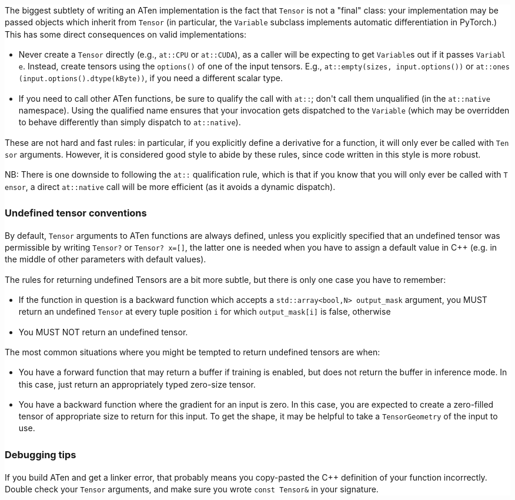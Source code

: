 The biggest subtlety of writing an ATen implementation is the fact that `Tensor`
is not a "final" class: your implementation may be passed objects which inherit
from `Tensor` (in particular, the `Variable` subclass implements automatic
differentiation in PyTorch.) This has some direct consequences on valid
implementations:

- Never create a `Tensor` directly (e.g., `at::CPU` or `at::CUDA`), as a caller
  will be expecting to get `Variable`s out if it passes `Variable`. Instead,
  create tensors using the `options()` of one of the input tensors. E.g.,
  `at::empty(sizes, input.options())` or
  `at::ones(input.options().dtype(kByte))`, if you need a different scalar type.

- If you need to call other ATen functions, be sure to qualify the call with
  `at::`; don't call them unqualified (in the `at::native` namespace). Using the
  qualified name ensures that your invocation gets dispatched to the `Variable`
  (which may be overridden to behave differently than simply dispatch to
  `at::native`).

These are not hard and fast rules: in particular, if you explicitly define a
derivative for a function, it will only ever be called with `Tensor` arguments.
However, it is considered good style to abide by these rules, since code written
in this style is more robust.

NB: There is one downside to following the `at::` qualification rule, which is
that if you know that you will only ever be called with `Tensor`, a direct
`at::native` call will be more efficient (as it avoids a dynamic dispatch).

### Undefined tensor conventions

By default, `Tensor` arguments to ATen functions are always defined, unless you
explicitly specified that an undefined tensor was permissible by writing
`Tensor?` or `Tensor? x=[]`, the latter one is needed when you have to assign a
default value in C++ (e.g. in the middle of other parameters with default
values).

The rules for returning undefined Tensors are a bit more subtle, but there is
only one case you have to remember:

- If the function in question is a backward function which accepts a
  `std::array<bool,N> output_mask` argument, you MUST return an undefined
  `Tensor` at every tuple position `i` for which `output_mask[i]` is false,
  otherwise

- You MUST NOT return an undefined tensor.

The most common situations where you might be tempted to return undefined
tensors are when:

- You have a forward function that may return a buffer if training is enabled,
  but does not return the buffer in inference mode. In this case, just return an
  appropriately typed zero-size tensor.

- You have a backward function where the gradient for an input is zero. In this
  case, you are expected to create a zero-filled tensor of appropriate size to
  return for this input. To get the shape, it may be helpful to take a
  `TensorGeometry` of the input to use.

### Debugging tips

If you build ATen and get a linker error, that probably means you copy-pasted
the C++ definition of your function incorrectly. Double check your `Tensor`
arguments, and make sure you wrote `const Tensor&` in your signature.
